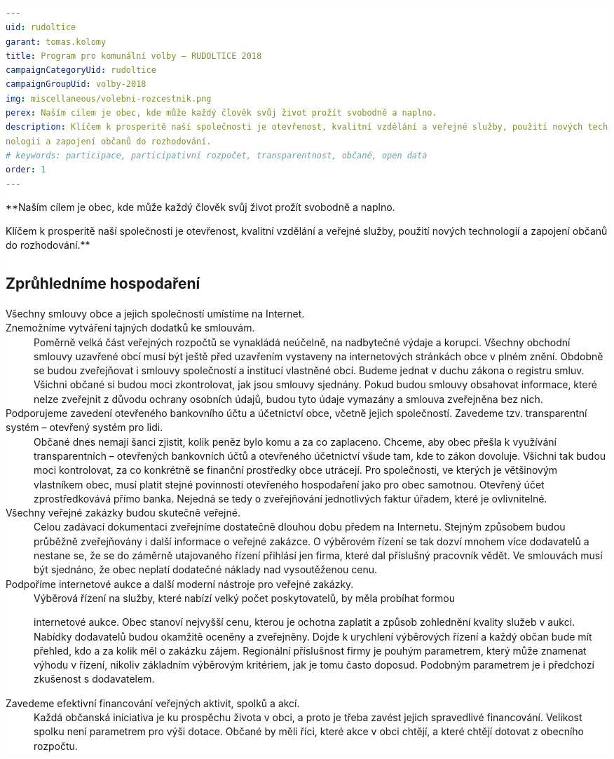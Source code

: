 ```yaml
---
uid: rudoltice
garant: tomas.kolomy
title: Program pro komunální volby – RUDOLTICE 2018
campaignCategoryUid: rudoltice
campaignGroupUid: volby-2018
img: miscellaneous/volebni-rozcestnik.png
perex: Naším cílem je obec, kde může každý člověk svůj život prožít svobodně a naplno.
description: Klíčem k prosperitě naší společnosti je otevřenost, kvalitní vzdělání a veřejné služby, použití nových technologií a zapojení občanů do rozhodování.
# keywords: participace, participativní rozpočet, transparentnost, občané, open data
order: 1
---
```


**Naším cílem je obec, kde může každý člověk svůj život prožít svobodně a naplno.

Klíčem k prosperitě naší společnosti je otevřenost, kvalitní vzdělání a veřejné služby, použití nových technologií a zapojení občanů do rozhodování.**

## Zprůhledníme hospodaření

<dl class="c-program-key-point-list">
<dt>Všechny smlouvy obce a jejich společností umístíme na Internet.</dt>

<dt>Znemožníme vytváření tajných dodatků ke smlouvám.</dt>
<dd>Poměrně velká část veřejných rozpočtů se vynakládá neúčelně, na nadbytečné výdaje a korupci. Všechny obchodní smlouvy uzavřené obcí musí být ještě před uzavřením vystaveny na internetových stránkách obce v plném znění. Obdobně se budou zveřejňovat i smlouvy společností a institucí vlastněné obcí. Budeme jednat v duchu zákona o registru smluv. Všichni občané si budou moci zkontrolovat, jak jsou smlouvy sjednány. Pokud budou smlouvy obsahovat informace, které nelze zveřejnit z důvodu ochrany osobních údajů, budou tyto údaje vymazány a smlouva zveřejněna bez nich.</dd>
<dt>Podporujeme zavedení otevřeného bankovního účtu a účetnictví obce, včetně jejich společností. Zavedeme tzv. transparentní systém – otevřený systém pro lidi.</dt>
<dd>Občané dnes nemají šanci zjistit, kolik peněz bylo komu a za co zaplaceno. Chceme, aby obec přešla k využívání transparentních – otevřených bankovních účtů a otevřeného účetnictví všude tam, kde to zákon dovoluje. Všichni tak budou moci kontrolovat, za co konkrétně se finanční prostředky obce utrácejí. Pro společnosti, ve kterých je většinovým vlastníkem obec, musí platit stejné povinnosti otevřeného hospodaření jako pro obec samotnou. Otevřený účet zprostředkovává přímo banka. Nejedná se tedy o zveřejňování jednotlivých faktur úřadem, které je ovlivnitelné.</dd>
<dt>Všechny veřejné zakázky budou skutečně veřejné.</dt>
<dd>Celou zadávací dokumentaci zveřejníme dostatečně dlouhou dobu předem na Internetu. Stejným způsobem budou průběžně zveřejňovány i další informace o veřejné zakázce. O výběrovém řízení se tak dozví mnohem více dodavatelů a nestane se, že se do záměrně utajovaného řízení přihlásí jen firma, které dal příslušný pracovník vědět. Ve smlouvách musí být sjednáno, že obec neplatí dodatečné náklady nad vysoutěženou cenu.</dd>
<dt>Podpoříme internetové aukce a další moderní nástroje pro veřejné zakázky.</dt>
<dd>Výběrová řízení na služby, které nabízí velký počet poskytovatelů, by měla probíhat formou

internetové aukce. Obec stanoví nejvyšší cenu, kterou je ochotna zaplatit a způsob zohlednění kvality služeb v aukci. Nabídky dodavatelů budou okamžitě oceněny a zveřejněny. Dojde k urychlení výběrových řízení a každý občan bude mít přehled, kdo a za kolik měl o zakázku zájem. Regionální příslušnost firmy je pouhým parametrem, který může znamenat výhodu v řízení, nikoliv základním výběrovým kritériem, jak je tomu často doposud. Podobným parametrem je i předchozí zkušenost s dodavatelem.</dd>
<dt>Zavedeme efektivní financování veřejných aktivit, spolků a akcí.</dt>
<dd>Každá občanská iniciativa je ku prospěchu života v obci, a proto je třeba zavést jejich spravedlivé financování. Velikost spolku není parametrem pro výši dotace. Občané by měli říci, které akce v obci chtějí, a které chtějí dotovat z obecního rozpočtu.</dd>
